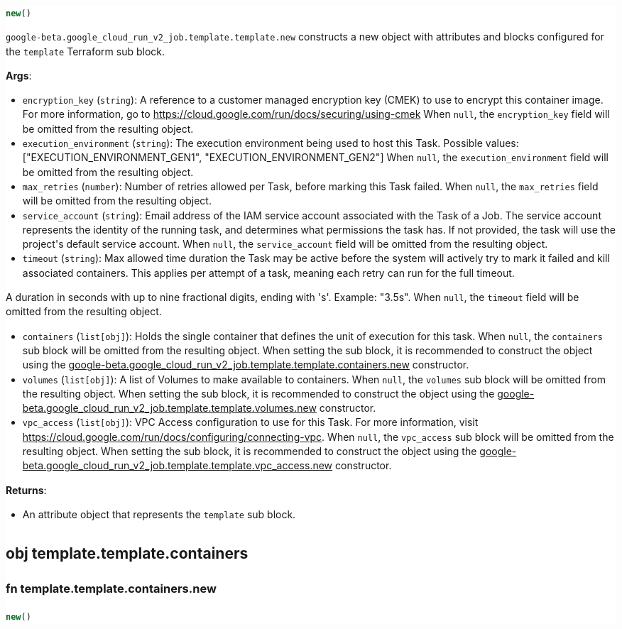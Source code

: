 ```ts
new()
```


`google-beta.google_cloud_run_v2_job.template.template.new` constructs a new object with attributes and blocks configured for the `template`
Terraform sub block.



**Args**:
  - `encryption_key` (`string`): A reference to a customer managed encryption key (CMEK) to use to encrypt this container image. For more information, go to https://cloud.google.com/run/docs/securing/using-cmek When `null`, the `encryption_key` field will be omitted from the resulting object.
  - `execution_environment` (`string`): The execution environment being used to host this Task. Possible values: [&#34;EXECUTION_ENVIRONMENT_GEN1&#34;, &#34;EXECUTION_ENVIRONMENT_GEN2&#34;] When `null`, the `execution_environment` field will be omitted from the resulting object.
  - `max_retries` (`number`): Number of retries allowed per Task, before marking this Task failed. When `null`, the `max_retries` field will be omitted from the resulting object.
  - `service_account` (`string`): Email address of the IAM service account associated with the Task of a Job. The service account represents the identity of the running task, and determines what permissions the task has. If not provided, the task will use the project&#39;s default service account. When `null`, the `service_account` field will be omitted from the resulting object.
  - `timeout` (`string`): Max allowed time duration the Task may be active before the system will actively try to mark it failed and kill associated containers. This applies per attempt of a task, meaning each retry can run for the full timeout.

A duration in seconds with up to nine fractional digits, ending with &#39;s&#39;. Example: &#34;3.5s&#34;. When `null`, the `timeout` field will be omitted from the resulting object.
  - `containers` (`list[obj]`): Holds the single container that defines the unit of execution for this task. When `null`, the `containers` sub block will be omitted from the resulting object. When setting the sub block, it is recommended to construct the object using the [google-beta.google_cloud_run_v2_job.template.template.containers.new](#fn-templatetemplatecontainersnew) constructor.
  - `volumes` (`list[obj]`): A list of Volumes to make available to containers. When `null`, the `volumes` sub block will be omitted from the resulting object. When setting the sub block, it is recommended to construct the object using the [google-beta.google_cloud_run_v2_job.template.template.volumes.new](#fn-templatetemplatevolumesnew) constructor.
  - `vpc_access` (`list[obj]`): VPC Access configuration to use for this Task. For more information, visit https://cloud.google.com/run/docs/configuring/connecting-vpc. When `null`, the `vpc_access` sub block will be omitted from the resulting object. When setting the sub block, it is recommended to construct the object using the [google-beta.google_cloud_run_v2_job.template.template.vpc_access.new](#fn-templatetemplatevpc_accessnew) constructor.

**Returns**:
  - An attribute object that represents the `template` sub block.


## obj template.template.containers



### fn template.template.containers.new

```ts
new()
```

